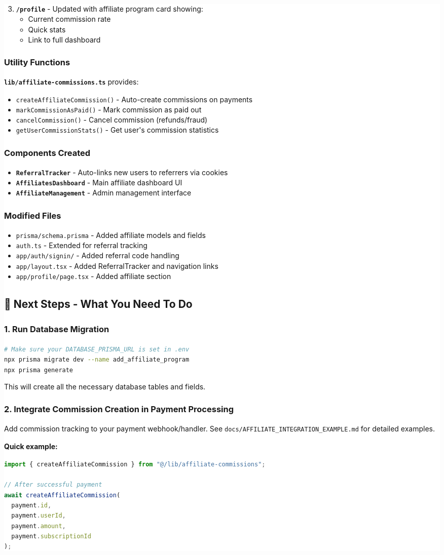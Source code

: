 3. **`/profile`** - Updated with affiliate program card showing:
   - Current commission rate
   - Quick stats
   - Link to full dashboard

### Utility Functions

**`lib/affiliate-commissions.ts`** provides:

- `createAffiliateCommission()` - Auto-create commissions on payments
- `markCommissionAsPaid()` - Mark commission as paid out
- `cancelCommission()` - Cancel commission (refunds/fraud)
- `getUserCommissionStats()` - Get user's commission statistics

### Components Created

- **`ReferralTracker`** - Auto-links new users to referrers via cookies
- **`AffiliatesDashboard`** - Main affiliate dashboard UI
- **`AffiliateManagement`** - Admin management interface

### Modified Files

- `prisma/schema.prisma` - Added affiliate models and fields
- `auth.ts` - Extended for referral tracking
- `app/auth/signin/` - Added referral code handling
- `app/layout.tsx` - Added ReferralTracker and navigation links
- `app/profile/page.tsx` - Added affiliate section

## 🚀 Next Steps - What You Need To Do

### 1. Run Database Migration

```bash
# Make sure your DATABASE_PRISMA_URL is set in .env
npx prisma migrate dev --name add_affiliate_program
npx prisma generate
```

This will create all the necessary database tables and fields.

### 2. Integrate Commission Creation in Payment Processing

Add commission tracking to your payment webhook/handler. See `docs/AFFILIATE_INTEGRATION_EXAMPLE.md` for detailed examples.

**Quick example:**

```typescript
import { createAffiliateCommission } from "@/lib/affiliate-commissions";

// After successful payment
await createAffiliateCommission(
  payment.id,
  payment.userId,
  payment.amount,
  payment.subscriptionId
);
```
